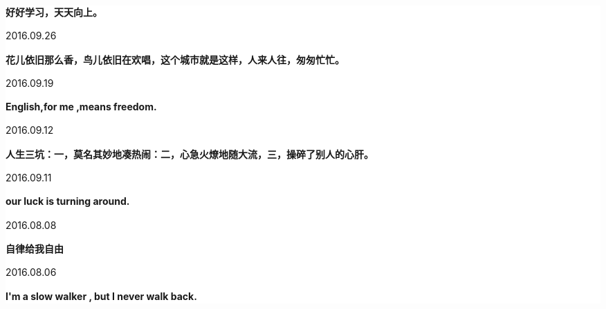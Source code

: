 **好好学习，天天向上。**

2016.09.26

**花儿依旧那么香，鸟儿依旧在欢唱，这个城市就是这样，人来人往，匆匆忙忙。**

2016.09.19

**English,for me ,means freedom.**

2016.09.12

**人生三坑：一，莫名其妙地凑热闹：二，心急火燎地随大流，三，操碎了别人的心肝。**

2016.09.11

**our luck is turning around.**

2016.08.08

**自律给我自由**

2016.08.06

**I'm a slow walker , but I never walk back.**